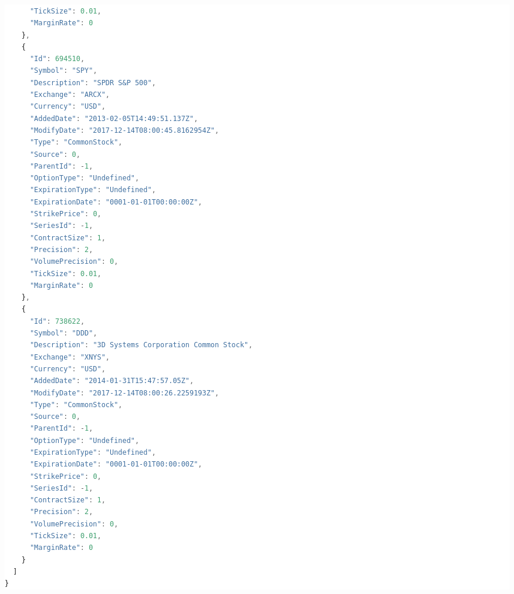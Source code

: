 ```javascript
      "TickSize": 0.01,
      "MarginRate": 0
    },
    {
      "Id": 694510,
      "Symbol": "SPY",
      "Description": "SPDR S&P 500",
      "Exchange": "ARCX",
      "Currency": "USD",
      "AddedDate": "2013-02-05T14:49:51.137Z",
      "ModifyDate": "2017-12-14T08:00:45.8162954Z",
      "Type": "CommonStock",
      "Source": 0,
      "ParentId": -1,
      "OptionType": "Undefined",
      "ExpirationType": "Undefined",
      "ExpirationDate": "0001-01-01T00:00:00Z",
      "StrikePrice": 0,
      "SeriesId": -1,
      "ContractSize": 1,
      "Precision": 2,
      "VolumePrecision": 0,
      "TickSize": 0.01,
      "MarginRate": 0
    },
    {
      "Id": 738622,
      "Symbol": "DDD",
      "Description": "3D Systems Corporation Common Stock",
      "Exchange": "XNYS",
      "Currency": "USD",
      "AddedDate": "2014-01-31T15:47:57.05Z",
      "ModifyDate": "2017-12-14T08:00:26.2259193Z",
      "Type": "CommonStock",
      "Source": 0,
      "ParentId": -1,
      "OptionType": "Undefined",
      "ExpirationType": "Undefined",
      "ExpirationDate": "0001-01-01T00:00:00Z",
      "StrikePrice": 0,
      "SeriesId": -1,
      "ContractSize": 1,
      "Precision": 2,
      "VolumePrecision": 0,
      "TickSize": 0.01,
      "MarginRate": 0
    }
  ]
}
```
